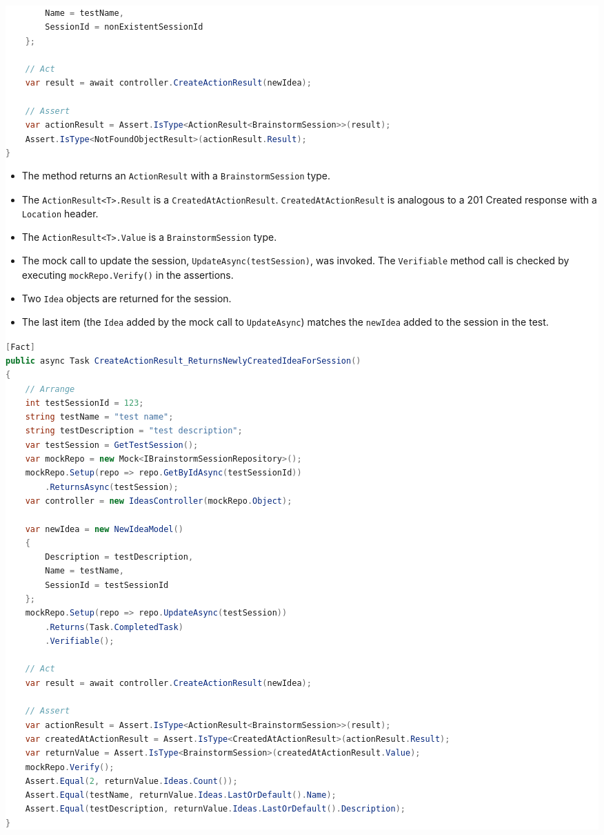 ```csharp
        Name = testName,
        SessionId = nonExistentSessionId
    };

    // Act
    var result = await controller.CreateActionResult(newIdea);

    // Assert
    var actionResult = Assert.IsType<ActionResult<BrainstormSession>>(result);
    Assert.IsType<NotFoundObjectResult>(actionResult.Result);
}
```

 - The method returns an ```ActionResult``` with a ```BrainstormSession``` type.

 - The ```ActionResult<T>.Result``` is a ```CreatedAtActionResult```. ```CreatedAtActionResult``` is analogous to a 201 Created response with a ```Location``` header.

 - The ```ActionResult<T>.Value``` is a ```BrainstormSession``` type.

 - The mock call to update the session, ```UpdateAsync(testSession)```, was invoked. The ```Verifiable``` method call is checked by executing ```mockRepo.Verify()``` in the assertions.

 - Two ```Idea``` objects are returned for the session.

 - The last item (the ```Idea``` added by the mock call to ```UpdateAsync```) matches the ```newIdea``` added to the session in the test.

```csharp
[Fact]
public async Task CreateActionResult_ReturnsNewlyCreatedIdeaForSession()
{
    // Arrange
    int testSessionId = 123;
    string testName = "test name";
    string testDescription = "test description";
    var testSession = GetTestSession();
    var mockRepo = new Mock<IBrainstormSessionRepository>();
    mockRepo.Setup(repo => repo.GetByIdAsync(testSessionId))
        .ReturnsAsync(testSession);
    var controller = new IdeasController(mockRepo.Object);

    var newIdea = new NewIdeaModel()
    {
        Description = testDescription,
        Name = testName,
        SessionId = testSessionId
    };
    mockRepo.Setup(repo => repo.UpdateAsync(testSession))
        .Returns(Task.CompletedTask)
        .Verifiable();

    // Act
    var result = await controller.CreateActionResult(newIdea);

    // Assert
    var actionResult = Assert.IsType<ActionResult<BrainstormSession>>(result);
    var createdAtActionResult = Assert.IsType<CreatedAtActionResult>(actionResult.Result);
    var returnValue = Assert.IsType<BrainstormSession>(createdAtActionResult.Value);
    mockRepo.Verify();
    Assert.Equal(2, returnValue.Ideas.Count());
    Assert.Equal(testName, returnValue.Ideas.LastOrDefault().Name);
    Assert.Equal(testDescription, returnValue.Ideas.LastOrDefault().Description);
}
```
